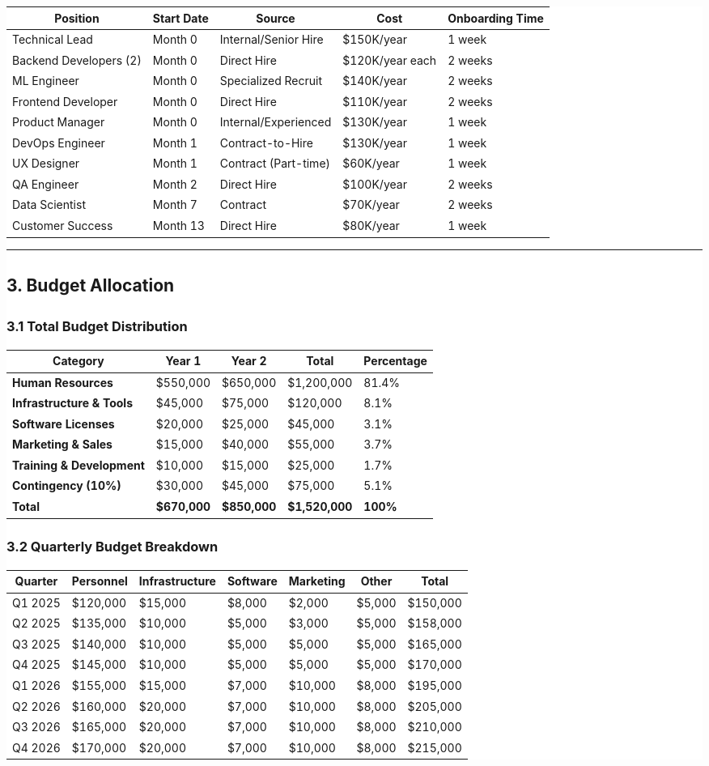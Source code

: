 | Position | Start Date | Source | Cost | Onboarding Time |
|----------|------------|--------|------|-----------------|
| Technical Lead | Month 0 | Internal/Senior Hire | $150K/year | 1 week |
| Backend Developers (2) | Month 0 | Direct Hire | $120K/year each | 2 weeks |
| ML Engineer | Month 0 | Specialized Recruit | $140K/year | 2 weeks |
| Frontend Developer | Month 0 | Direct Hire | $110K/year | 2 weeks |
| Product Manager | Month 0 | Internal/Experienced | $130K/year | 1 week |
| DevOps Engineer | Month 1 | Contract-to-Hire | $130K/year | 1 week |
| UX Designer | Month 1 | Contract (Part-time) | $60K/year | 1 week |
| QA Engineer | Month 2 | Direct Hire | $100K/year | 2 weeks |
| Data Scientist | Month 7 | Contract | $70K/year | 2 weeks |
| Customer Success | Month 13 | Direct Hire | $80K/year | 1 week |

---

## 3. Budget Allocation

### 3.1 Total Budget Distribution

| Category | Year 1 | Year 2 | Total | Percentage |
|----------|--------|--------|-------|------------|
| **Human Resources** | $550,000 | $650,000 | $1,200,000 | 81.4% |
| **Infrastructure & Tools** | $45,000 | $75,000 | $120,000 | 8.1% |
| **Software Licenses** | $20,000 | $25,000 | $45,000 | 3.1% |
| **Marketing & Sales** | $15,000 | $40,000 | $55,000 | 3.7% |
| **Training & Development** | $10,000 | $15,000 | $25,000 | 1.7% |
| **Contingency (10%)** | $30,000 | $45,000 | $75,000 | 5.1% |
| **Total** | **$670,000** | **$850,000** | **$1,520,000** | **100%** |

### 3.2 Quarterly Budget Breakdown

| Quarter | Personnel | Infrastructure | Software | Marketing | Other | Total |
|---------|-----------|---------------|----------|-----------|-------|-------|
| Q1 2025 | $120,000 | $15,000 | $8,000 | $2,000 | $5,000 | $150,000 |
| Q2 2025 | $135,000 | $10,000 | $5,000 | $3,000 | $5,000 | $158,000 |
| Q3 2025 | $140,000 | $10,000 | $5,000 | $5,000 | $5,000 | $165,000 |
| Q4 2025 | $145,000 | $10,000 | $5,000 | $5,000 | $5,000 | $170,000 |
| Q1 2026 | $155,000 | $15,000 | $7,000 | $10,000 | $8,000 | $195,000 |
| Q2 2026 | $160,000 | $20,000 | $7,000 | $10,000 | $8,000 | $205,000 |
| Q3 2026 | $165,000 | $20,000 | $7,000 | $10,000 | $8,000 | $210,000 |
| Q4 2026 | $170,000 | $20,000 | $7,000 | $10,000 | $8,000 | $215,000 |
